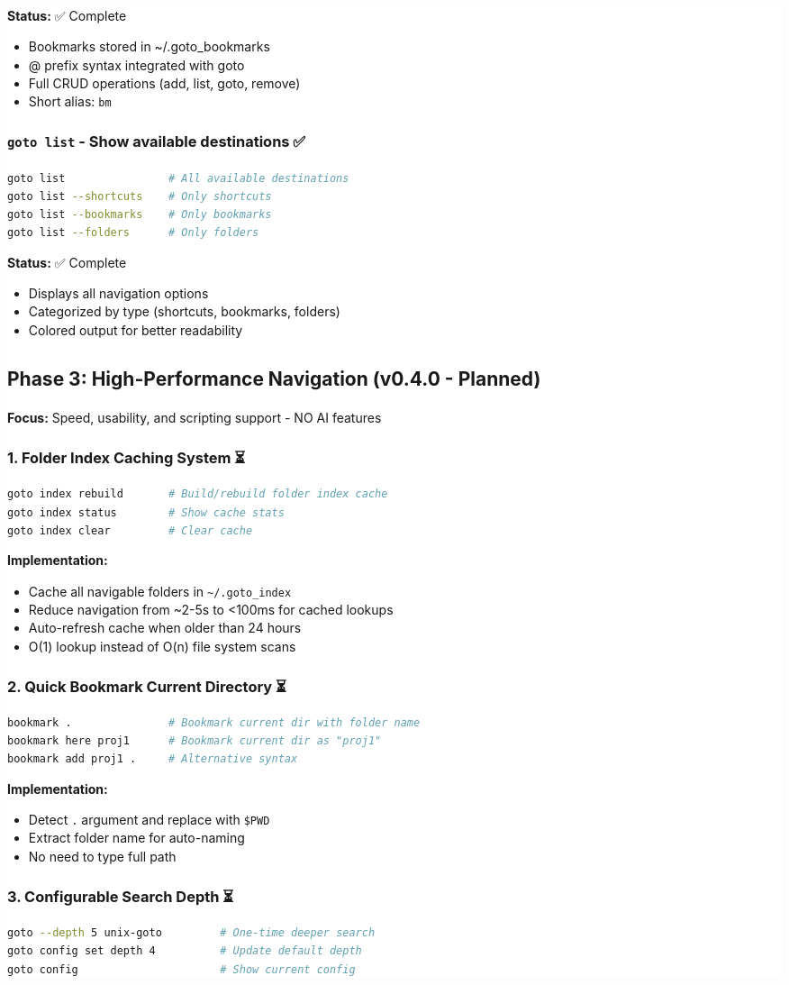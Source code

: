**Status:** ✅ Complete
- Bookmarks stored in ~/.goto_bookmarks
- @ prefix syntax integrated with goto
- Full CRUD operations (add, list, goto, remove)
- Short alias: `bm`

### `goto list` - Show available destinations ✅
```bash
goto list                # All available destinations
goto list --shortcuts    # Only shortcuts
goto list --bookmarks    # Only bookmarks
goto list --folders      # Only folders
```

**Status:** ✅ Complete
- Displays all navigation options
- Categorized by type (shortcuts, bookmarks, folders)
- Colored output for better readability

## Phase 3: High-Performance Navigation (v0.4.0 - Planned)

**Focus:** Speed, usability, and scripting support - NO AI features

### 1. Folder Index Caching System ⏳
```bash
goto index rebuild       # Build/rebuild folder index cache
goto index status        # Show cache stats
goto index clear         # Clear cache
```

**Implementation:**
- Cache all navigable folders in `~/.goto_index`
- Reduce navigation from ~2-5s to <100ms for cached lookups
- Auto-refresh cache when older than 24 hours
- O(1) lookup instead of O(n) file system scans

### 2. Quick Bookmark Current Directory ⏳
```bash
bookmark .               # Bookmark current dir with folder name
bookmark here proj1      # Bookmark current dir as "proj1"
bookmark add proj1 .     # Alternative syntax
```

**Implementation:**
- Detect `.` argument and replace with `$PWD`
- Extract folder name for auto-naming
- No need to type full path

### 3. Configurable Search Depth ⏳
```bash
goto --depth 5 unix-goto         # One-time deeper search
goto config set depth 4          # Update default depth
goto config                      # Show current config
```
